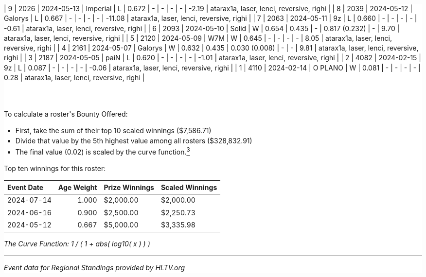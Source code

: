 |            9 |     2026 | 2024-05-13 | Imperial          | L   | 0.672      | -            | -                | -                | -         |    -2.19 | atarax1a, laser, lenci, reversive, righi  |
|            8 |     2039 | 2024-05-12 | Galorys           | L   | 0.667      | -            | -                | -                | -         |   -11.08 | atarax1a, laser, lenci, reversive, righi  |
|            7 |     2063 | 2024-05-11 | 9z                | L   | 0.660      | -            | -                | -                | -         |    -0.61 | atarax1a, laser, lenci, reversive, righi  |
|            6 |     2093 | 2024-05-10 | Solid             | W   | 0.654      | 0.435        | -                | 0.817 (0.232)    | -         |     9.70 | atarax1a, laser, lenci, reversive, righi  |
|            5 |     2120 | 2024-05-09 | W7M               | W   | 0.645      | -            | -                | -                | -         |     8.05 | atarax1a, laser, lenci, reversive, righi  |
|            4 |     2161 | 2024-05-07 | Galorys           | W   | 0.632      | 0.435        | 0.030 (0.008)    | -                | -         |     9.81 | atarax1a, laser, lenci, reversive, righi  |
|            3 |     2187 | 2024-05-05 | paiN              | L   | 0.620      | -            | -                | -                | -         |    -1.01 | atarax1a, laser, lenci, reversive, righi  |
|            2 |     4082 | 2024-02-15 | 9z                | L   | 0.087      | -            | -                | -                | -         |    -0.06 | atarax1a, laser, lenci, reversive, righi  |
|            1 |     4110 | 2024-02-14 | O PLANO           | W   | 0.081      | -            | -                | -                | -         |     0.28 | atarax1a, laser, lenci, reversive, righi  |

<br />
<span id="table2"></span><br />
To calculate a roster's Bounty Offered:<br />

- First, take the sum of their top 10 scaled winnings ($7,586.71)
- Divide that value by the 5th highest value among all rosters ($328,832.91)
- The final value (0.02) is scaled by the curve function.[<sup>3</sup>](#curveFunction)

Top ten winnings for this roster:<br />

| Event Date | Age Weight | Prize Winnings | Scaled Winnings |
| :- | -: | :- | :- |
| 2024-07-14 |      1.000 | $2,000.00      | $2,000.00       |
| 2024-06-16 |      0.900 | $2,500.00      | $2,250.73       |
| 2024-05-12 |      0.667 | $5,000.00      | $3,335.98       |


<span id="curveFunction"></span>_The Curve Function: 1 / ( 1 + abs( log10( x ) ) )_<br />

---
_Event data for Regional Standings provided by HLTV.org_<br />

